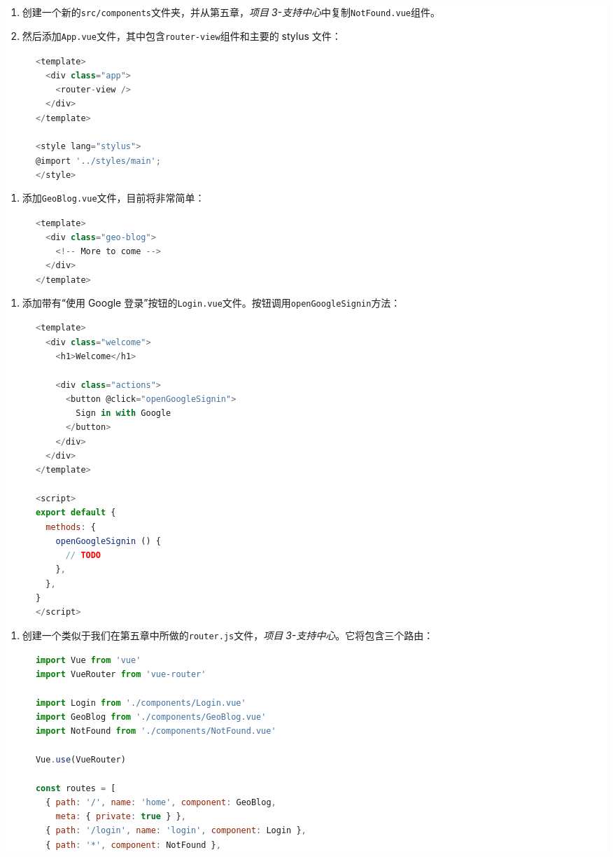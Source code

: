 1.  创建一个新的`src/components`文件夹，并从第五章，*项目 3-支持中心*中复制`NotFound.vue`组件。

1.  然后添加`App.vue`文件，其中包含`router-view`组件和主要的 stylus 文件：

```js
      <template>
        <div class="app">
          <router-view />
        </div>
      </template>

      <style lang="stylus">
      @import '../styles/main';
      </style>
```

1.  添加`GeoBlog.vue`文件，目前将非常简单：

```js
      <template>
        <div class="geo-blog">
          <!-- More to come -->
        </div>
      </template>
```

1.  添加带有“使用 Google 登录”按钮的`Login.vue`文件。按钮调用`openGoogleSignin`方法：

```js
      <template>
        <div class="welcome">
          <h1>Welcome</h1>

          <div class="actions">
            <button @click="openGoogleSignin">
              Sign in with Google
            </button>
          </div>
        </div>
      </template>

      <script>
      export default {
        methods: {
          openGoogleSignin () {
            // TODO
          },
        },
      }
      </script>
```

1.  创建一个类似于我们在第五章中所做的`router.js`文件，*项目 3-支持中心*。它将包含三个路由：

```js
      import Vue from 'vue'
      import VueRouter from 'vue-router'

      import Login from './components/Login.vue'
      import GeoBlog from './components/GeoBlog.vue'
      import NotFound from './components/NotFound.vue'

      Vue.use(VueRouter)

      const routes = [
        { path: '/', name: 'home', component: GeoBlog,
          meta: { private: true } },
        { path: '/login', name: 'login', component: Login },
        { path: '*', component: NotFound },
```